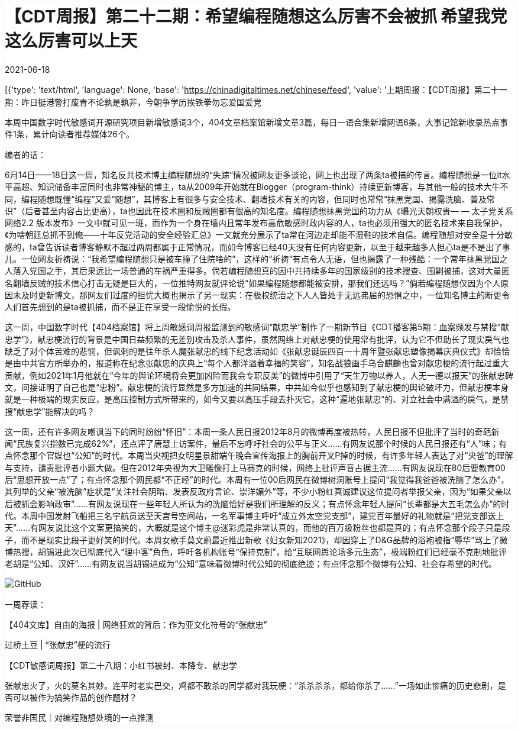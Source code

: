 # 【CDT周报】第二十二期：希望编程随想这么厉害不会被抓 希望我党这么厉害可以上天

2021-06-18

[{'type': 'text/html', 'language': None, 'base': 'https://chinadigitaltimes.net/chinese/feed', 'value': '上期周报：【CDT周报】第二十一期：昨日挺港警打废青不论孰是孰非，今朝争学历挨铁拳勿忘爱国爱党

本周中国数字时代敏感词开源研究项目新增敏感词3个，404文章档案馆新增文章3篇，每日一语合集新增网语6条，大事记馆新收录热点事件1条，累计向读者推荐媒体26个。

编者的话：



6月14日——18日这一周，知名反共技术博主编程随想的“失踪”情况被网友更多谈论，网上也出现了两条ta被捕的传言。编程随想是一位it水平高超、知识储备丰富同时也非常神秘的博主，ta从2009年开始就在Blogger（program-think）持续更新博客，与其他一般的技术大牛不同，编程随想既懂“编程”又爱“随想”，其博客上有很多与安全技术、翻墙技术有关的内容，但同时也常常“抹黑党国、揭露洗脑、普及常识”（后者甚至内容占比更高），ta也因此在技术圈和反贼圈都有很高的知名度。编程随想抹黑党国的功力从《曝光天朝权贵— — 太子党关系网络2.2 版本发布》一文中就可见一斑，而作为一个身在墙内且常年发布高危敏感时政内容的人，ta也必须用强大的匿名技术来自我保护，《为啥朝廷总抓不到俺——十年反党活动的安全经验汇总》一文就充分展示了ta常在河边走却能不湿鞋的技术自信。编程随想对安全是十分敏感的，ta曾告诉读者博客静默不超过两周都属于正常情况，而如今博客已经40天没有任何内容更新，以至于越来越多人担心ta是不是出了事儿。一位网友祈祷说：“我希望编程随想只是被车撞了住院啥的”，这样的“祈祷”有点令人无语，但也揭露了一种残酷：一个常年抹黑党国之人落入党国之手，其后果远比一场普通的车祸严重得多。倘若编程随想真的因中共持续多年的国家级别的技术搜查、围剿被捕，这对大量匿名翻墙反贼的技术信心打击无疑是巨大的，一位推特网友就评论说“如果编程随想都能被安排，那我们还远吗？”倘若编程随想仅因为个人原因未及时更新博文，那网友们过度的担忧大概也揭示了另一现实：在极权统治之下人人皆处于无远弗届的恐惧之中，一位知名博主的断更令人们首先想到的是ta被抓捕，而不是正在享受一段愉悦的长假。

这一周，中国数字时代【404档案馆】将上周敏感词周报监测到的敏感词“献忠学”制作了一期新节目《CDT播客第5期：血案频发与禁搜“献忠学”》，献忠梗流行的背景是中国日益频繁的无差别攻击及杀人事件，虽然网络上对献忠梗的使用常有批评，认为它不但助长了现实戾气也缺乏了对个体苦难的悲悯，但讽刺的是往年杀人魔张献忠的线下纪念活动如《张献忠诞辰四百一十周年暨张献忠塑像揭幕庆典仪式》却恰恰是由中共官方所举办的，报道称在纪念张献忠的庆典上“每个人都洋溢着幸福的笑容”，知名战狼画手乌合麒麟也曾对献忠梗的流行起过重大贡献，例如2021年1月他就在“今年的舆论环境将会更加凶险而我会专职反美”的微博中引用了“天生万物以养人，人无一德以报天”的张献忠碑文，间接证明了自己也是“忠粉”。献忠梗的流行显然是多方加速的共同结果，中共如今似乎也感知到了献忠梗的舆论破坏力，但献忠梗本身就是一种极端的现实反应，是高压控制方式所带来的，如今又要以高压手段去扑灭它，这种“遍地张献忠”的、对立社会中满溢的戾气，是禁搜“献忠学”能解决的吗？

这一周，还有许多网友嘲讽当下的同时纷纷“怀旧”：本周一条人民日报2012年8月的微博再度被热转，人民日报不但批评了当时的奇葩新闻“民族复兴指数已完成62%”，还点评了唐慧上访案件，最后不忘呼吁社会的公平与正义&#8230;&#8230;有网友说那个时候的人民日报还有“人”味；有点怀念那个官媒也“公知”的时代。本周当央视把女明星景甜端午晚会宣传海报上的胸前开叉P掉的时候，有许多年轻人表达了对“央爸”的理解与支持，谴责批评者小题大做。但在2012年央视为大卫雕像打上马赛克的时候，网络上批评声音占据主流&#8230;&#8230;有网友说现在80后要教育00后“思想开放一点”了；有点怀念那个网民都“不正经”的时代。本周有一位00后网民在微博树洞账号上提问“我觉得我爸爸被洗脑了怎么办”，其列举的父亲“被洗脑”症状是“关注社会阴暗、发表反政府言论、崇洋媚外”等，不少小粉红真诚建议这位提问者举报父亲，因为“如果父亲以后被抓会影响政审”&#8230;&#8230;有网友说现在一些年轻人所认为的洗脑恰好是我们所理解的反义；有点怀念年轻人提问“长辈都是大五毛怎么办”的时代。本周中国发射飞船把三名宇航员送至天宫号空间站，一名军事博主呼吁“成立外太空党支部”，建党百年最好的礼物就是“把党支部送上天”&#8230;&#8230;有网友说比这个文案更搞笑的，大概就是这个博主@迷彩虎是非常认真的，而他的百万级粉丝也都是真的；有点怀念那个段子只是段子，而不是现实比段子更好笑的时代。本周女歌手莫文蔚最近推出新歌《妇女新知2021》，却因穿上了D&amp;G品牌的浴袍被指“辱华”骂上了微博热搜，胡锡进此次已彻底代入“理中客”角色，呼吁各机构账号“保持克制”，给“互联网舆论场多元生态”，极端粉红们已经毫不克制地批评老胡是“公知、汉奸”&#8230;&#8230;有网友说当胡锡进成为“公知”意味着微博时代公知的彻底绝迹；有点怀念那个微博有公知、社会存希望的时代。



![GitHub](https://chinadigitaltimes.net/chinese/files/2021/06/image-1623865143600.png)

一周荐读：



【404文库】自由的海报 | 网络狂欢的背后：作为亚文化符号的“张献忠”

过桥土豆 | “张献忠”梗的流行

【CDT敏感词周报】第二十八期：小红书被封、本降专、献忠学



张献忠火了，火的莫名其妙。连平时老实巴交，鸡都不敢杀的同学都对我玩梗：“杀杀杀杀，都给你杀了……”一场如此惨痛的历史悲剧，是否可以被作为搞笑作品的创作题材？



荣誉非国民｜对编程随想处境的一点推测
